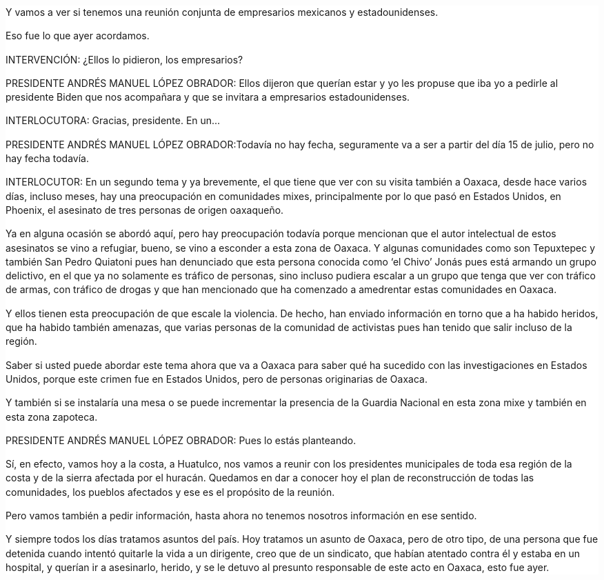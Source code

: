 Y vamos a ver si tenemos una reunión conjunta de empresarios mexicanos y
estadounidenses.

Eso fue lo que ayer acordamos.

INTERVENCIÓN: ¿Ellos lo pidieron, los empresarios?

PRESIDENTE ANDRÉS MANUEL LÓPEZ OBRADOR: Ellos dijeron que querían estar y yo
les propuse que iba yo a pedirle al presidente Biden que nos acompañara y que
se invitara a empresarios estadounidenses.

INTERLOCUTORA: Gracias, presidente. En un…

PRESIDENTE ANDRÉS MANUEL LÓPEZ OBRADOR:Todavía no hay fecha, seguramente va a
ser a partir del día 15 de julio, pero no hay fecha todavía.

INTERLOCUTOR: En un segundo tema y ya brevemente, el que tiene que ver con su
visita también a Oaxaca, desde hace varios días, incluso meses, hay una
preocupación en comunidades mixes, principalmente por lo que pasó en Estados
Unidos, en Phoenix, el asesinato de tres personas de origen oaxaqueño.

Ya en alguna ocasión se abordó aquí, pero hay preocupación todavía porque
mencionan que el autor intelectual de estos asesinatos se vino a refugiar,
bueno, se vino a esconder a esta zona de Oaxaca. Y algunas comunidades como
son Tepuxtepec y también San Pedro Quiatoni pues han denunciado que esta
persona conocida como ‘el Chivo’ Jonás pues está armando un grupo delictivo,
en el que ya no solamente es tráfico de personas, sino incluso pudiera escalar
a un grupo que tenga que ver con tráfico de armas, con tráfico de drogas y que
han mencionado que ha comenzado a amedrentar estas comunidades en Oaxaca.

Y ellos tienen esta preocupación de que escale la violencia. De hecho, han
enviado información en torno que a ha habido heridos, que ha habido también
amenazas, que varias personas de la comunidad de activistas pues han tenido
que salir incluso de la región.

Saber si usted puede abordar este tema ahora que va a Oaxaca para saber qué ha
sucedido con las investigaciones en Estados Unidos, porque este crimen fue en
Estados Unidos, pero de personas originarias de Oaxaca.

Y también si se instalaría una mesa o se puede incrementar la presencia de la
Guardia Nacional en esta zona mixe y también en esta zona zapoteca.

PRESIDENTE ANDRÉS MANUEL LÓPEZ OBRADOR: Pues lo estás planteando.

Sí, en efecto, vamos hoy a la costa, a Huatulco, nos vamos a reunir con los
presidentes municipales de toda esa región de la costa y de la sierra afectada
por el huracán. Quedamos en dar a conocer hoy el plan de reconstrucción de
todas las comunidades, los pueblos afectados y ese es el propósito de la
reunión.

Pero vamos también a pedir información, hasta ahora no tenemos nosotros
información en ese sentido.

Y siempre todos los días tratamos asuntos del país. Hoy tratamos un asunto de
Oaxaca, pero de otro tipo, de una persona que fue detenida cuando intentó
quitarle la vida a un dirigente, creo que de un sindicato, que habían atentado
contra él y estaba en un hospital, y querían ir a asesinarlo, herido, y se le
detuvo al presunto responsable de este acto en Oaxaca, esto fue ayer.
